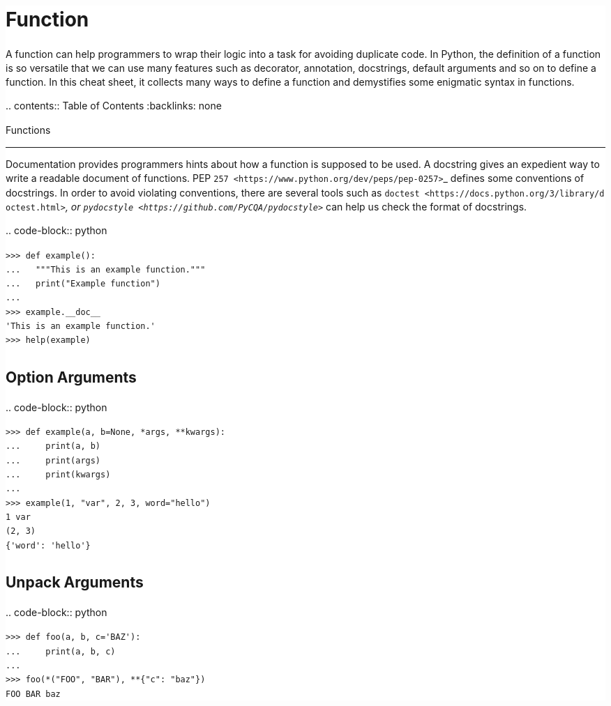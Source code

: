 Function
========

A function can help programmers to wrap their logic into a task for avoiding
duplicate code. In Python, the definition of a function is so versatile that
we can use many features such as decorator, annotation, docstrings, default
arguments and so on to define a function. In this cheat sheet, it collects
many ways to define a function and demystifies some enigmatic syntax in functions.

.. contents:: Table of Contents
    :backlinks: none

 Functions

------------------
Documentation provides programmers hints about how a function is supposed to
be used. A docstring gives an expedient way to write a readable document of
functions. PEP `257 <https://www.python.org/dev/peps/pep-0257>`_ defines some
conventions of docstrings. In order to avoid violating conventions, there are
several tools such as `doctest <https://docs.python.org/3/library/doctest.html>`_,
or `pydocstyle <https://github.com/PyCQA/pydocstyle>`_ can help us check the
format of docstrings.

.. code-block:: python

    >>> def example():
    ...   """This is an example function."""
    ...   print("Example function")
    ...
    >>> example.__doc__
    'This is an example function.'
    >>> help(example)    

Option Arguments
----------------

.. code-block:: python

    >>> def example(a, b=None, *args, **kwargs):
    ...     print(a, b)
    ...     print(args)
    ...     print(kwargs)
    ...
    >>> example(1, "var", 2, 3, word="hello")
    1 var
    (2, 3)
    {'word': 'hello'}

Unpack Arguments
----------------

.. code-block:: python

    >>> def foo(a, b, c='BAZ'):
    ...     print(a, b, c)
    ...
    >>> foo(*("FOO", "BAR"), **{"c": "baz"})
    FOO BAR baz
